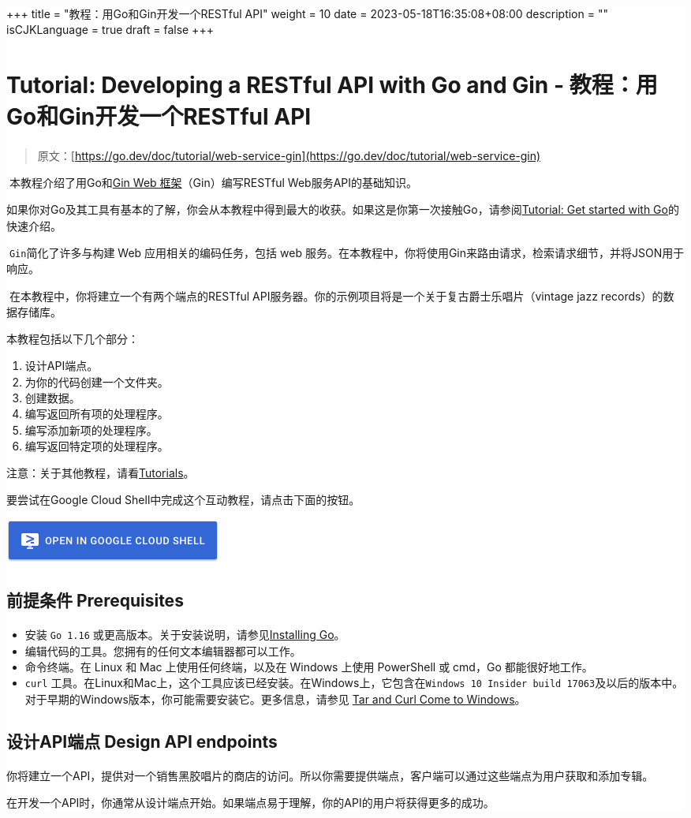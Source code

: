 +++
title = "教程：用Go和Gin开发一个RESTful API"
weight = 10
date = 2023-05-18T16:35:08+08:00
description = ""
isCJKLanguage = true
draft = false
+++
# Tutorial: Developing a RESTful API with Go and Gin - 教程：用Go和Gin开发一个RESTful API

> 原文：[https://go.dev/doc/tutorial/web-service-gin](https://go.dev/doc/tutorial/web-service-gin)

​	本教程介绍了用Go和[Gin Web 框架](https://gin-gonic.com/docs/)（Gin）编写RESTful Web服务API的基础知识。

​	如果你对Go及其工具有基本的了解，你会从本教程中得到最大的收获。如果这是你第一次接触Go，请参阅[Tutorial: Get started with Go](../TutorialGetStartedWithGo)的快速介绍。

​	`Gin`简化了许多与构建 Web 应用相关的编码任务，包括 web 服务。在本教程中，你将使用Gin来路由请求，检索请求细节，并将JSON用于响应。

​	在本教程中，你将建立一个有两个端点的RESTful API服务器。你的示例项目将是一个关于复古爵士乐唱片（vintage jazz records）的数据存储库。

本教程包括以下几个部分：

1. 设计API端点。
2. 为你的代码创建一个文件夹。
3. 创建数据。
4. 编写返回所有项的处理程序。
5. 编写添加新项的处理程序。
6. 编写返回特定项的处理程序。

注意：关于其他教程，请看[Tutorials](../Tutorials)。

要尝试在Google Cloud Shell中完成这个互动教程，请点击下面的按钮。

[![Open in Cloud Shell](TutorialDevelopingARESTfulAPIWithGoAndGin_img/open-btn.png)](https://ide.cloud.google.com/?cloudshell_workspace=~&walkthrough_tutorial_url=https://raw.githubusercontent.com/golang/tour/master/tutorial/web-service-gin.md)

## 前提条件 Prerequisites 

- 安装 `Go 1.16` 或更高版本。关于安装说明，请参见[Installing Go](../InstallingGo)。
- 编辑代码的工具。您拥有的任何文本编辑器都可以工作。
- 命令终端。在 Linux 和 Mac 上使用任何终端，以及在 Windows 上使用 PowerShell 或 cmd，Go 都能很好地工作。
- `curl` 工具。在Linux和Mac上，这个工具应该已经安装。在Windows上，它包含在`Windows 10 Insider build 17063`及以后的版本中。对于早期的Windows版本，你可能需要安装它。更多信息，请参见 [Tar and Curl Come to Windows](https://docs.microsoft.com/en-us/virtualization/community/team-blog/2017/20171219-tar-and-curl-come-to-windows)。

## 设计API端点 Design API endpoints 

​	你将建立一个API，提供对一个销售黑胶唱片的商店的访问。所以你需要提供端点，客户端可以通过这些端点为用户获取和添加专辑。

​	在开发一个API时，你通常从设计端点开始。如果端点易于理解，你的API的用户将获得更多的成功。
